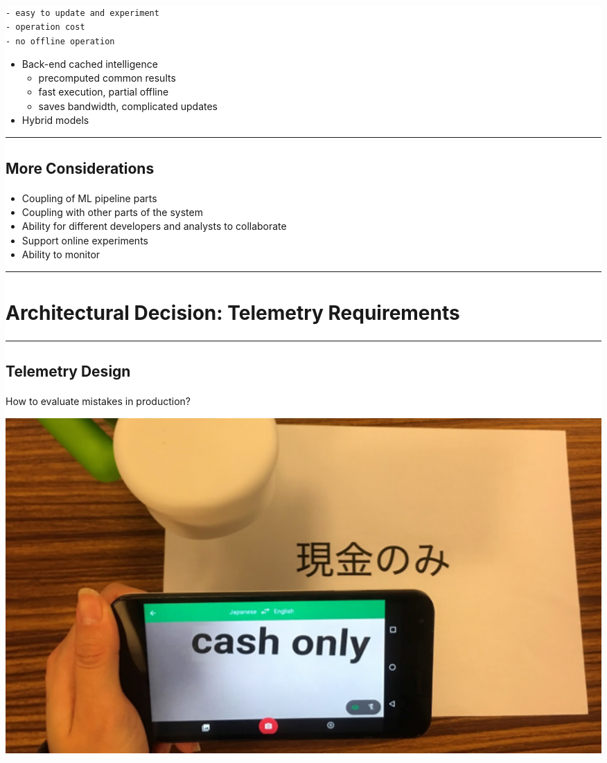     - easy to update and experiment
    - operation cost
    - no offline operation
* Back-end cached intelligence
    - precomputed common results
    - fast execution, partial offline 
    - saves bandwidth, complicated updates
* Hybrid models

----
## More Considerations

* Coupling of ML pipeline parts
* Coupling with other parts of the system
* Ability for different developers and analysts to collaborate
* Support online experiments
* Ability to monitor







---
# Architectural Decision: Telemetry Requirements
----
## Telemetry Design

How to evaluate mistakes in production?

![](googletranslate.png)
